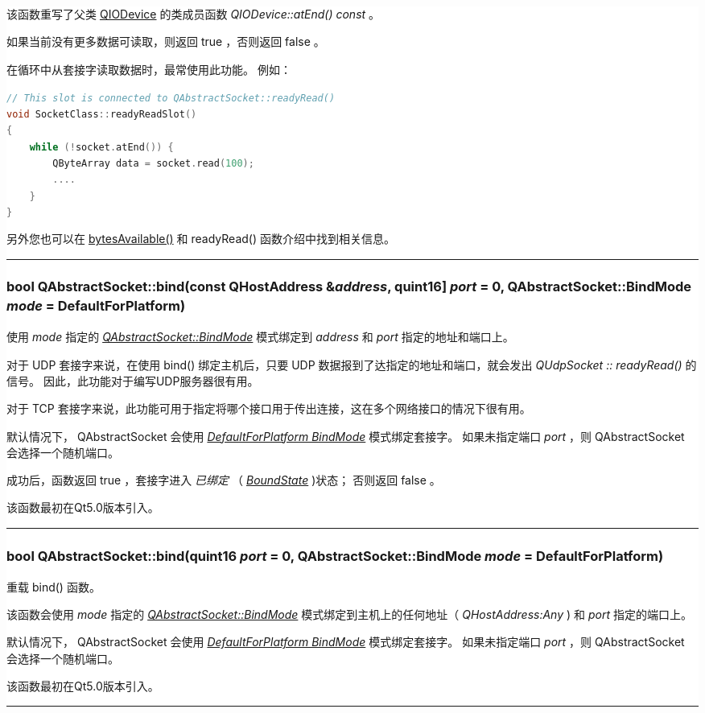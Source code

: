 该函数重写了父类 [QIODevice](../../I/QIODevice/QIODevice.md) 的类成员函数 *QIODevice::atEnd() const* 。

如果当前没有更多数据可读取，则返回 true ，否则返回 false 。

在循环中从套接字读取数据时，最常使用此功能。 例如：

```cpp
// This slot is connected to QAbstractSocket::readyRead()
void SocketClass::readyReadSlot()
{
	while (!socket.atEnd()) {
		QByteArray data = socket.read(100);
		....
	}
}
```

另外您也可以在 [bytesAvailable()](#override-virtual-qint64-qabstractsocketbytesavailable-const) 和 readyRead() 函数介绍中找到相关信息。

---

### bool QAbstractSocket::**bind**(const QHostAddress &*address*, quint16] *port* = 0, **QAbstractSocket**::BindMode *mode* = DefaultForPlatform)

使用 *mode* 指定的 [*QAbstractSocket::BindMode*](#enum-qabstractsocketbindflag--flags-qabstractsocketbindmode) 模式绑定到 *address* 和 *port* 指定的地址和端口上。

对于 UDP 套接字来说，在使用 bind() 绑定主机后，只要 UDP 数据报到了达指定的地址和端口，就会发出 *QUdpSocket :: readyRead()* 的信号。 因此，此功能对于编写UDP服务器很有用。

对于 TCP 套接字来说，此功能可用于指定将哪个接口用于传出连接，这在多个网络接口的情况下很有用。

默认情况下， QAbstractSocket 会使用 [*DefaultForPlatform BindMode*](#enum-qabstractsocketbindflag--flags-qabstractsocketbindmode) 模式绑定套接字。 如果未指定端口 *port* ，则  QAbstractSocket 会选择一个随机端口。

成功后，函数返回 true ，套接字进入 *已绑定* （ [*BoundState*](#enum-qabstractsocketsocketstate) )状态； 否则返回 false 。

该函数最初在Qt5.0版本引入。

---

### bool QAbstractSocket::**bind**(quint16 *port* = 0, **QAbstractSocket**::BindMode *mode* = DefaultForPlatform)

重载 bind() 函数。

该函数会使用 *mode* 指定的 [*QAbstractSocket::BindMode*](#enum-qabstractsocketbindflag--flags-qabstractsocketbindmode) 模式绑定到主机上的任何地址（ *QHostAddress:Any* ) 和 *port* 指定的端口上。

默认情况下， QAbstractSocket 会使用 [*DefaultForPlatform BindMode*](#enum-qabstractsocketbindflag--flags-qabstractsocketbindmode) 模式绑定套接字。 如果未指定端口 *port* ，则  QAbstractSocket 会选择一个随机端口。

该函数最初在Qt5.0版本引入。

---
